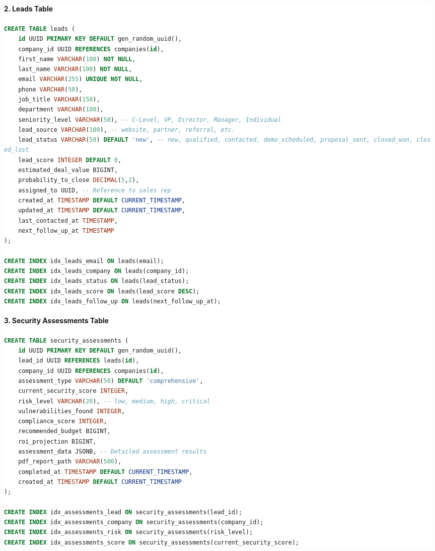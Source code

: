 #### 2. Leads Table
```sql
CREATE TABLE leads (
    id UUID PRIMARY KEY DEFAULT gen_random_uuid(),
    company_id UUID REFERENCES companies(id),
    first_name VARCHAR(100) NOT NULL,
    last_name VARCHAR(100) NOT NULL,
    email VARCHAR(255) UNIQUE NOT NULL,
    phone VARCHAR(50),
    job_title VARCHAR(150),
    department VARCHAR(100),
    seniority_level VARCHAR(50), -- C-Level, VP, Director, Manager, Individual
    lead_source VARCHAR(100), -- website, partner, referral, etc.
    lead_status VARCHAR(50) DEFAULT 'new', -- new, qualified, contacted, demo_scheduled, proposal_sent, closed_won, closed_lost
    lead_score INTEGER DEFAULT 0,
    estimated_deal_value BIGINT,
    probability_to_close DECIMAL(5,2),
    assigned_to UUID, -- Reference to sales rep
    created_at TIMESTAMP DEFAULT CURRENT_TIMESTAMP,
    updated_at TIMESTAMP DEFAULT CURRENT_TIMESTAMP,
    last_contacted_at TIMESTAMP,
    next_follow_up_at TIMESTAMP
);

CREATE INDEX idx_leads_email ON leads(email);
CREATE INDEX idx_leads_company ON leads(company_id);
CREATE INDEX idx_leads_status ON leads(lead_status);
CREATE INDEX idx_leads_score ON leads(lead_score DESC);
CREATE INDEX idx_leads_follow_up ON leads(next_follow_up_at);
```

#### 3. Security Assessments Table
```sql
CREATE TABLE security_assessments (
    id UUID PRIMARY KEY DEFAULT gen_random_uuid(),
    lead_id UUID REFERENCES leads(id),
    company_id UUID REFERENCES companies(id),
    assessment_type VARCHAR(50) DEFAULT 'comprehensive',
    current_security_score INTEGER,
    risk_level VARCHAR(20), -- low, medium, high, critical
    vulnerabilities_found INTEGER,
    compliance_score INTEGER,
    recommended_budget BIGINT,
    roi_projection BIGINT,
    assessment_data JSONB, -- Detailed assessment results
    pdf_report_path VARCHAR(500),
    completed_at TIMESTAMP DEFAULT CURRENT_TIMESTAMP,
    created_at TIMESTAMP DEFAULT CURRENT_TIMESTAMP
);

CREATE INDEX idx_assessments_lead ON security_assessments(lead_id);
CREATE INDEX idx_assessments_company ON security_assessments(company_id);
CREATE INDEX idx_assessments_risk ON security_assessments(risk_level);
CREATE INDEX idx_assessments_score ON security_assessments(current_security_score);
```
